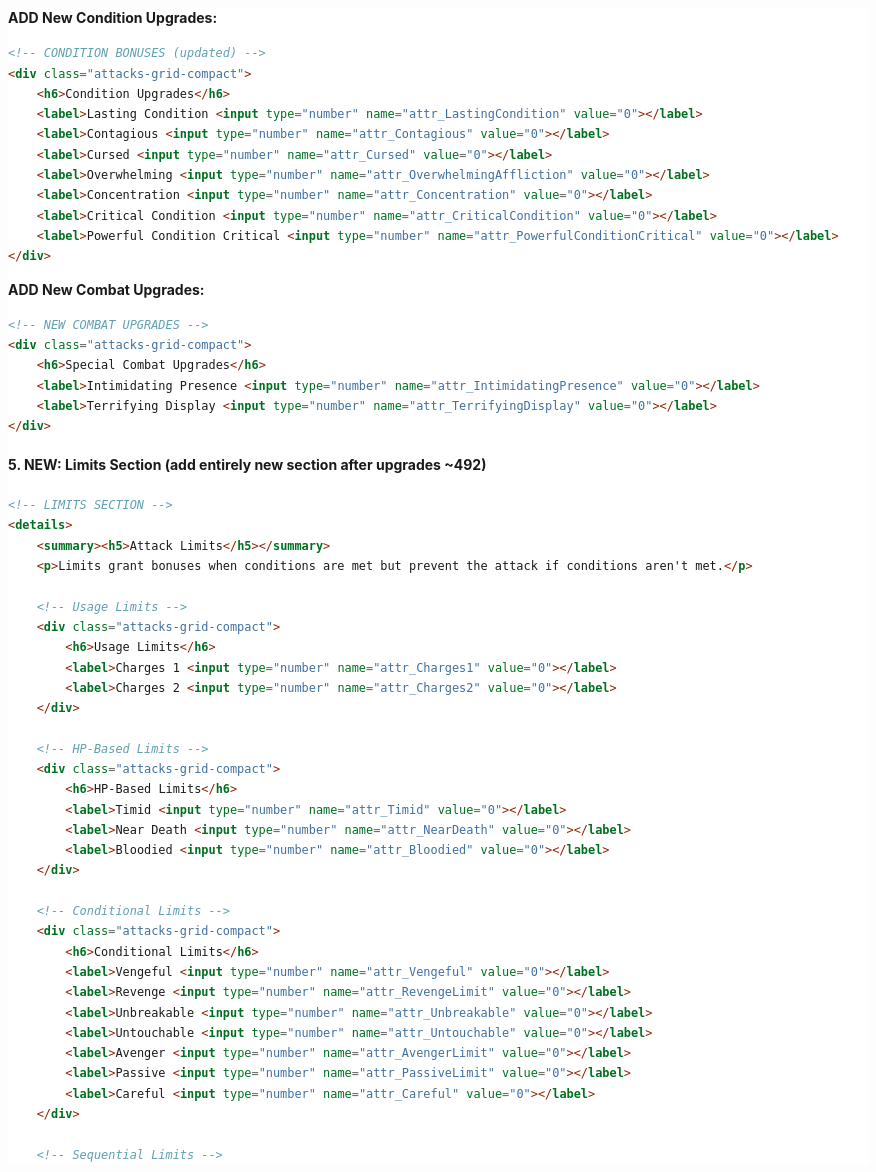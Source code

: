 **ADD New Condition Upgrades:**
```html
<!-- CONDITION BONUSES (updated) -->
<div class="attacks-grid-compact">
    <h6>Condition Upgrades</h6>
    <label>Lasting Condition <input type="number" name="attr_LastingCondition" value="0"></label>
    <label>Contagious <input type="number" name="attr_Contagious" value="0"></label>
    <label>Cursed <input type="number" name="attr_Cursed" value="0"></label>
    <label>Overwhelming <input type="number" name="attr_OverwhelmingAffliction" value="0"></label>
    <label>Concentration <input type="number" name="attr_Concentration" value="0"></label>
    <label>Critical Condition <input type="number" name="attr_CriticalCondition" value="0"></label>
    <label>Powerful Condition Critical <input type="number" name="attr_PowerfulConditionCritical" value="0"></label>
</div>
```

**ADD New Combat Upgrades:**
```html
<!-- NEW COMBAT UPGRADES -->
<div class="attacks-grid-compact">
    <h6>Special Combat Upgrades</h6>
    <label>Intimidating Presence <input type="number" name="attr_IntimidatingPresence" value="0"></label>
    <label>Terrifying Display <input type="number" name="attr_TerrifyingDisplay" value="0"></label>
</div>
```

#### 5. NEW: Limits Section (add entirely new section after upgrades ~492)

```html
<!-- LIMITS SECTION -->
<details>
    <summary><h5>Attack Limits</h5></summary>
    <p>Limits grant bonuses when conditions are met but prevent the attack if conditions aren't met.</p>

    <!-- Usage Limits -->
    <div class="attacks-grid-compact">
        <h6>Usage Limits</h6>
        <label>Charges 1 <input type="number" name="attr_Charges1" value="0"></label>
        <label>Charges 2 <input type="number" name="attr_Charges2" value="0"></label>
    </div>

    <!-- HP-Based Limits -->
    <div class="attacks-grid-compact">
        <h6>HP-Based Limits</h6>
        <label>Timid <input type="number" name="attr_Timid" value="0"></label>
        <label>Near Death <input type="number" name="attr_NearDeath" value="0"></label>
        <label>Bloodied <input type="number" name="attr_Bloodied" value="0"></label>
    </div>

    <!-- Conditional Limits -->
    <div class="attacks-grid-compact">
        <h6>Conditional Limits</h6>
        <label>Vengeful <input type="number" name="attr_Vengeful" value="0"></label>
        <label>Revenge <input type="number" name="attr_RevengeLimit" value="0"></label>
        <label>Unbreakable <input type="number" name="attr_Unbreakable" value="0"></label>
        <label>Untouchable <input type="number" name="attr_Untouchable" value="0"></label>
        <label>Avenger <input type="number" name="attr_AvengerLimit" value="0"></label>
        <label>Passive <input type="number" name="attr_PassiveLimit" value="0"></label>
        <label>Careful <input type="number" name="attr_Careful" value="0"></label>
    </div>

    <!-- Sequential Limits -->
```